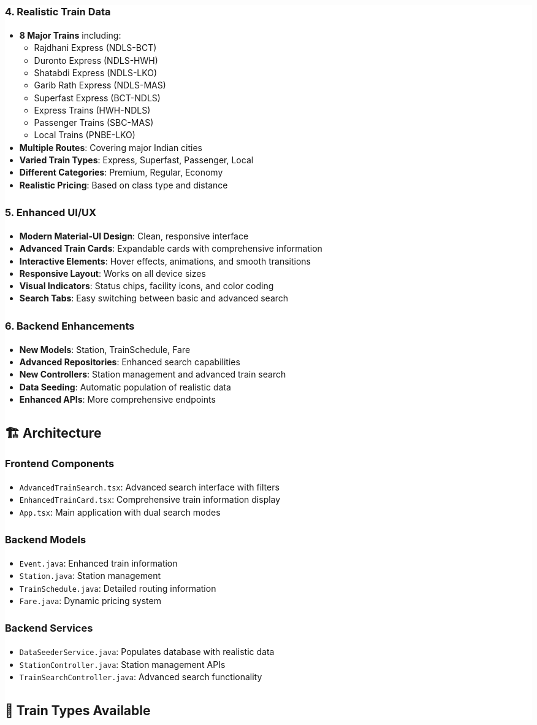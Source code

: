 ### 4. Realistic Train Data
- **8 Major Trains** including:
  - Rajdhani Express (NDLS-BCT)
  - Duronto Express (NDLS-HWH)
  - Shatabdi Express (NDLS-LKO)
  - Garib Rath Express (NDLS-MAS)
  - Superfast Express (BCT-NDLS)
  - Express Trains (HWH-NDLS)
  - Passenger Trains (SBC-MAS)
  - Local Trains (PNBE-LKO)
- **Multiple Routes**: Covering major Indian cities
- **Varied Train Types**: Express, Superfast, Passenger, Local
- **Different Categories**: Premium, Regular, Economy
- **Realistic Pricing**: Based on class type and distance

### 5. Enhanced UI/UX
- **Modern Material-UI Design**: Clean, responsive interface
- **Advanced Train Cards**: Expandable cards with comprehensive information
- **Interactive Elements**: Hover effects, animations, and smooth transitions
- **Responsive Layout**: Works on all device sizes
- **Visual Indicators**: Status chips, facility icons, and color coding
- **Search Tabs**: Easy switching between basic and advanced search

### 6. Backend Enhancements
- **New Models**: Station, TrainSchedule, Fare
- **Advanced Repositories**: Enhanced search capabilities
- **New Controllers**: Station management and advanced train search
- **Data Seeding**: Automatic population of realistic data
- **Enhanced APIs**: More comprehensive endpoints

## 🏗️ Architecture

### Frontend Components
- `AdvancedTrainSearch.tsx`: Advanced search interface with filters
- `EnhancedTrainCard.tsx`: Comprehensive train information display
- `App.tsx`: Main application with dual search modes

### Backend Models
- `Event.java`: Enhanced train information
- `Station.java`: Station management
- `TrainSchedule.java`: Detailed routing information
- `Fare.java`: Dynamic pricing system

### Backend Services
- `DataSeederService.java`: Populates database with realistic data
- `StationController.java`: Station management APIs
- `TrainSearchController.java`: Advanced search functionality

## 🚂 Train Types Available
